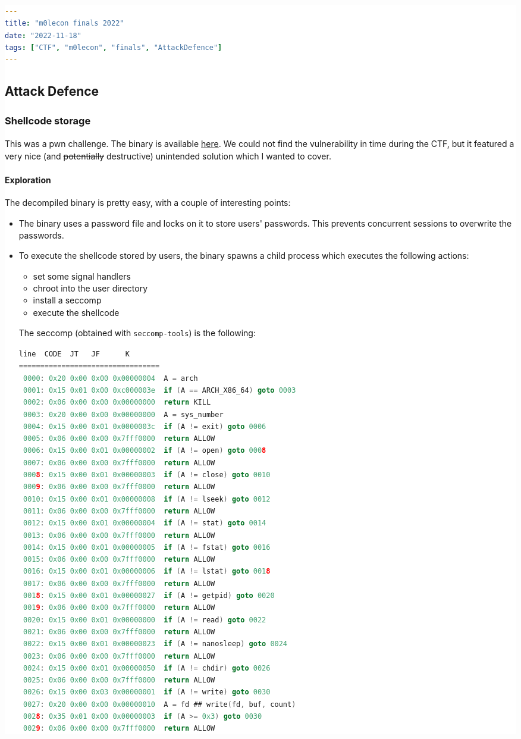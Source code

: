 ```yaml
---
title: "m0lecon finals 2022"
date: "2022-11-18"
tags: ["CTF", "m0lecon", "finals", "AttackDefence"]
---
```


## Attack Defence

### Shellcode storage

This was a pwn challenge. The binary is available [here](/posts/downloads/m0lecon_finals_2022_s3). We could not find the vulnerability in time during the CTF, but it featured a very nice (and ~~potentially~~ destructive) unintended solution which I wanted to cover.

#### Exploration

The decompiled binary is pretty easy, with a couple of interesting points:

- The binary uses a password file and locks on it to store users' passwords. This prevents concurrent sessions to overwrite the passwords.
- To execute the shellcode stored by users, the binary spawns a child process which executes the following actions:

  - set some signal handlers
  - chroot into the user directory
  - install a seccomp
  - execute the shellcode

  The seccomp (obtained with `seccomp-tools`) is the following:

  ```c
  line  CODE  JT   JF      K
  =================================
   0000: 0x20 0x00 0x00 0x00000004  A = arch
   0001: 0x15 0x01 0x00 0xc000003e  if (A == ARCH_X86_64) goto 0003
   0002: 0x06 0x00 0x00 0x00000000  return KILL
   0003: 0x20 0x00 0x00 0x00000000  A = sys_number
   0004: 0x15 0x00 0x01 0x0000003c  if (A != exit) goto 0006
   0005: 0x06 0x00 0x00 0x7fff0000  return ALLOW
   0006: 0x15 0x00 0x01 0x00000002  if (A != open) goto 0008
   0007: 0x06 0x00 0x00 0x7fff0000  return ALLOW
   0008: 0x15 0x00 0x01 0x00000003  if (A != close) goto 0010
   0009: 0x06 0x00 0x00 0x7fff0000  return ALLOW
   0010: 0x15 0x00 0x01 0x00000008  if (A != lseek) goto 0012
   0011: 0x06 0x00 0x00 0x7fff0000  return ALLOW
   0012: 0x15 0x00 0x01 0x00000004  if (A != stat) goto 0014
   0013: 0x06 0x00 0x00 0x7fff0000  return ALLOW
   0014: 0x15 0x00 0x01 0x00000005  if (A != fstat) goto 0016
   0015: 0x06 0x00 0x00 0x7fff0000  return ALLOW
   0016: 0x15 0x00 0x01 0x00000006  if (A != lstat) goto 0018
   0017: 0x06 0x00 0x00 0x7fff0000  return ALLOW
   0018: 0x15 0x00 0x01 0x00000027  if (A != getpid) goto 0020
   0019: 0x06 0x00 0x00 0x7fff0000  return ALLOW
   0020: 0x15 0x00 0x01 0x00000000  if (A != read) goto 0022
   0021: 0x06 0x00 0x00 0x7fff0000  return ALLOW
   0022: 0x15 0x00 0x01 0x00000023  if (A != nanosleep) goto 0024
   0023: 0x06 0x00 0x00 0x7fff0000  return ALLOW
   0024: 0x15 0x00 0x01 0x00000050  if (A != chdir) goto 0026
   0025: 0x06 0x00 0x00 0x7fff0000  return ALLOW
   0026: 0x15 0x00 0x03 0x00000001  if (A != write) goto 0030
   0027: 0x20 0x00 0x00 0x00000010  A = fd ## write(fd, buf, count)
   0028: 0x35 0x01 0x00 0x00000003  if (A >= 0x3) goto 0030
   0029: 0x06 0x00 0x00 0x7fff0000  return ALLOW
  ```